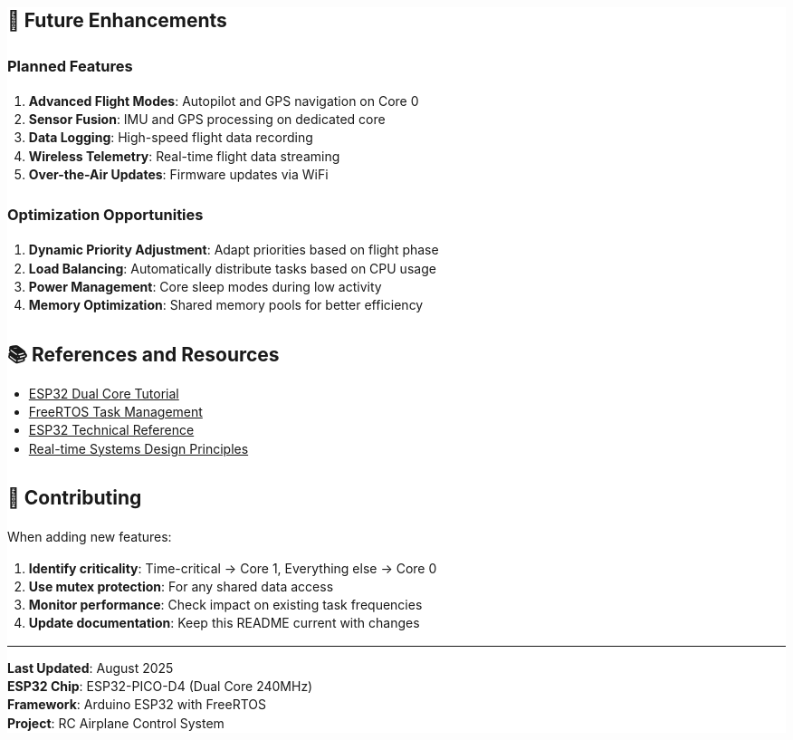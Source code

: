## 🔮 Future Enhancements

### **Planned Features**
1. **Advanced Flight Modes**: Autopilot and GPS navigation on Core 0
2. **Sensor Fusion**: IMU and GPS processing on dedicated core
3. **Data Logging**: High-speed flight data recording
4. **Wireless Telemetry**: Real-time flight data streaming
5. **Over-the-Air Updates**: Firmware updates via WiFi

### **Optimization Opportunities**
1. **Dynamic Priority Adjustment**: Adapt priorities based on flight phase
2. **Load Balancing**: Automatically distribute tasks based on CPU usage
3. **Power Management**: Core sleep modes during low activity
4. **Memory Optimization**: Shared memory pools for better efficiency

## 📚 References and Resources

- [ESP32 Dual Core Tutorial](https://randomnerdtutorials.com/esp32-dual-core-arduino-ide/)
- [FreeRTOS Task Management](https://docs.espressif.com/projects/esp-idf/en/latest/esp32/api-reference/system/freertos.html)
- [ESP32 Technical Reference](https://www.espressif.com/sites/default/files/documentation/esp32_technical_reference_manual_en.pdf)
- [Real-time Systems Design Principles](https://en.wikipedia.org/wiki/Real-time_computing)

## 🤝 Contributing

When adding new features:
1. **Identify criticality**: Time-critical → Core 1, Everything else → Core 0
2. **Use mutex protection**: For any shared data access
3. **Monitor performance**: Check impact on existing task frequencies
4. **Update documentation**: Keep this README current with changes

---

**Last Updated**: August 2025  
**ESP32 Chip**: ESP32-PICO-D4 (Dual Core 240MHz)  
**Framework**: Arduino ESP32 with FreeRTOS  
**Project**: RC Airplane Control System
